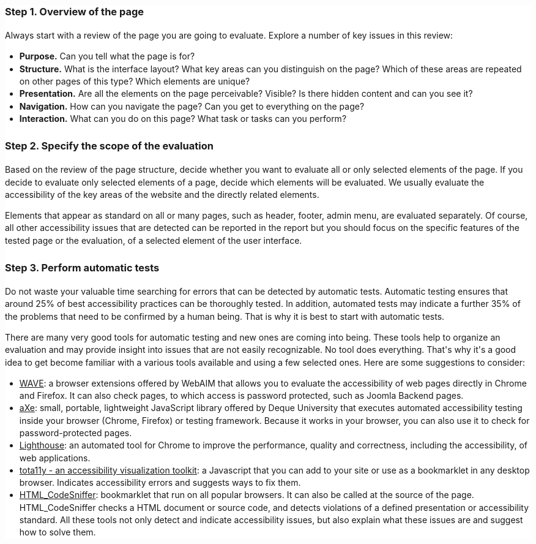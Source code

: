 ### Step 1. Overview of the page
Always start with a review of the page you are going to evaluate. Explore a number of key issues in this review:
* **Purpose.** Can you tell what the page is for? 
* **Structure.** What is the interface layout? What key areas can you distinguish on the page? Which of these areas are repeated on other pages of this type? Which elements are unique?
* **Presentation.** Are all the elements on the page perceivable? Visible? Is there hidden content and can you see it?
* **Navigation.** How can you navigate the page? Can you get to everything on the page?
* **Interaction.** What can you do on this page? What task or tasks can you perform?

### Step 2. Specify the scope of the evaluation
Based on the review of the page structure, decide whether you want to evaluate all or only selected elements of the page. If you decide to evaluate only selected elements of a page, decide which elements will be evaluated. We usually evaluate the accessibility of the key areas of the website and the directly related elements. 

Elements that appear as standard on all or many pages, such as header, footer, admin menu, are evaluated separately. Of course, all other accessibility issues that are detected can be reported in the report but you should focus on the specific features of the tested page or the evaluation, of a selected element of the user interface.

### Step 3. Perform automatic tests
Do not waste your valuable time searching for errors that can be detected by automatic tests. Automatic testing ensures that around 25% of best accessibility practices can be thoroughly tested. In addition, automated tests may indicate a further 35% of the problems that need to be confirmed by a human being. That is why it is best to start with automatic tests.

There are many very good tools for automatic testing and new ones are coming into being. These tools help to organize an evaluation and may provide insight into issues that are not easily recognizable. No tool does everything. That's why it's a good idea to get become familiar with a various tools available and using a few selected ones. Here are some suggestions to consider:

* [WAVE](http://wave.webaim.org/extension/): a browser extensions offered by WebAIM that allows you to evaluate the accessibility of web pages directly in Chrome and Firefox. It can also check pages, to which access is password protected, such as Joomla Backend pages.
* [aXe](https://axe-core.org/): small, portable, lightweight JavaScript library offered by Deque University that executes automated accessibility testing inside your browser (Chrome, Firefox) or testing framework. Because it works in your browser, you can also use it to check for password-protected pages. 
* [Lighthouse](https://chrome.google.com/webstore/detail/lighthouse/blipmdconlkpinefehnmjammfjpmpbjk): an automated tool for Chrome to improve the performance, quality and correctness, including the accessibility, of web applications.
* [tota11y - an accessibility visualization toolkit](http://khan.github.io/tota11y/): a Javascript that you can add to your site or use as a bookmarklet in any desktop browser. Indicates accessibility errors and suggests ways to fix them.
* [HTML_CodeSniffer](http://squizlabs.github.io/HTML_CodeSniffer/): bookmarklet that run on all popular browsers. It can also be called at the source of the page. HTML_CodeSniffer checks a HTML document or source code, and detects violations of a defined presentation or accessibility standard. All these tools not only detect and indicate accessibility issues, but also explain what these issues are and suggest how to solve them.
